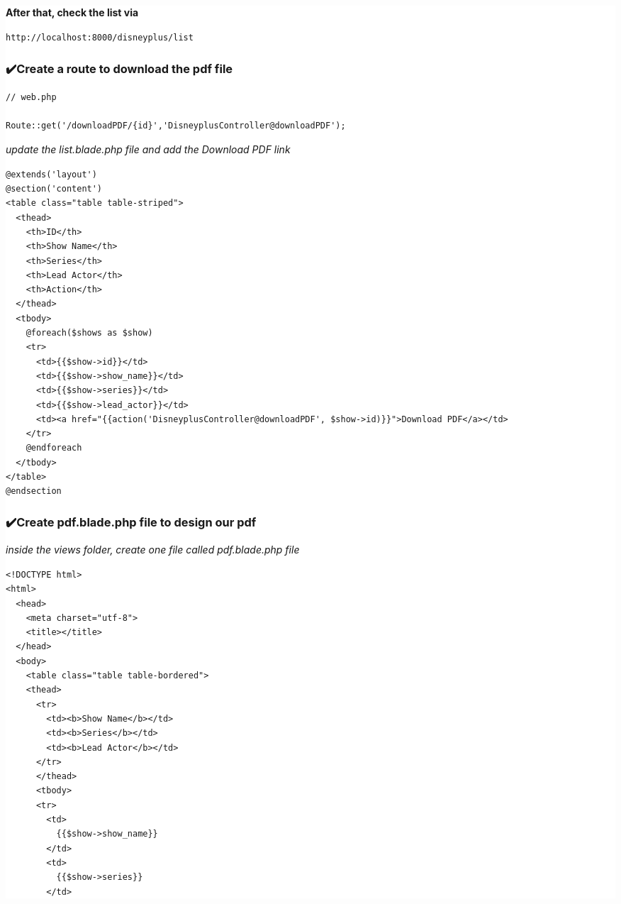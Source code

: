 __After that, check the list via__
```
http://localhost:8000/disneyplus/list
```
### ✔️Create a route to download the pdf file
```
// web.php

Route::get('/downloadPDF/{id}','DisneyplusController@downloadPDF');
```

_update the list.blade.php file and add the Download PDF link_
```
@extends('layout')
@section('content')
<table class="table table-striped">
  <thead>
    <th>ID</th>
    <th>Show Name</th>
    <th>Series</th>
    <th>Lead Actor</th>
    <th>Action</th>
  </thead>
  <tbody>
    @foreach($shows as $show)
    <tr>
      <td>{{$show->id}}</td>
      <td>{{$show->show_name}}</td>
      <td>{{$show->series}}</td>
      <td>{{$show->lead_actor}}</td>
      <td><a href="{{action('DisneyplusController@downloadPDF', $show->id)}}">Download PDF</a></td>
    </tr>
    @endforeach
  </tbody>
</table>
@endsection
```

### ✔️Create pdf.blade.php file to design our pdf
_inside the views folder, create one file called pdf.blade.php file_
```
<!DOCTYPE html>
<html>
  <head>
    <meta charset="utf-8">
    <title></title>
  </head>
  <body>
    <table class="table table-bordered">
    <thead>
      <tr>
        <td><b>Show Name</b></td>
        <td><b>Series</b></td>
        <td><b>Lead Actor</b></td>     
      </tr>
      </thead>
      <tbody>
      <tr>
        <td>
          {{$show->show_name}}
        </td>
        <td>
          {{$show->series}}
        </td>
```